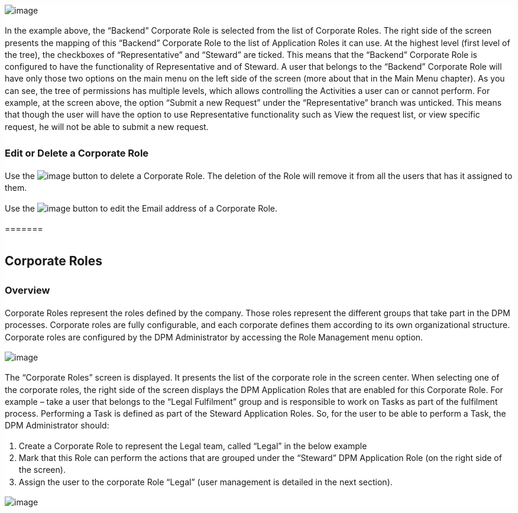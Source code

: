  ![image](images/Figure_27_Corporate_Role_Permissions_Configuration.png)

In the example above, the “Backend” Corporate Role is selected from the list of Corporate Roles. The right side of the screen presents the mapping of this “Backend” Corporate Role to the list of Application Roles it can use. 
At the highest level (first level of the tree), the checkboxes of “Representative” and “Steward” are ticked. This means that the “Backend” Corporate Role is configured to have the functionality of Representative and of Steward. A user that belongs to the “Backend” Corporate Role will have only those two options on the main menu on the left side of the screen (more about that in the Main Menu chapter). 
As you can see, the tree of permissions has multiple levels, which allows controlling the Activities a user can or cannot perform. For example, at the screen above, the option “Submit a new Request” under the “Representative” branch was unticked. This means that though the user will have the option to use Representative functionality such as View the request list, or view specific request, he will not be able to submit a new request.  

### Edit or Delete a Corporate Role

Use the  ![image](images/Figure_27_a_delete_icon.png)  button to delete a Corporate Role. The deletion of the Role will remove it from all the users that has it assigned to them. 

Use the  ![image](images/Figure_27_b_edit_icon.png) button to edit the Email address of a Corporate Role.  



=======
## Corporate Roles

### Overview

Corporate Roles represent the roles defined by the company. Those roles represent the different groups that take part in the DPM processes. Corporate roles are fully configurable, and each corporate defines them according to its own organizational structure. 
Corporate roles are configured by the DPM Administrator by accessing the Role Management menu option.

 ![image](images/Figure_23_Role_Management_in_menu.png)

The “Corporate Roles” screen is displayed. It presents the list of the corporate role in the screen center. 
When selecting one of the corporate roles, the right side of the screen displays the DPM Application Roles that are enabled for this Corporate Role. 
For example – take a user that belongs to the “Legal Fulfilment” group and is responsible to work on Tasks as part of the fulfilment process. Performing a Task is defined as part of the Steward Application Roles. So, for the user to be able to perform a Task, the DPM Administrator should:

1. Create a Corporate Role to represent the Legal team, called “Legal” in the below example
2. Mark that this Role can perform the actions that are grouped under the “Steward” DPM Application Role (on the right side of the screen).
3. Assign the user to the corporate Role “Legal” (user management is detailed in the next section).

 ![image](images/Figure_24_Corporate_Role_Management.png)
